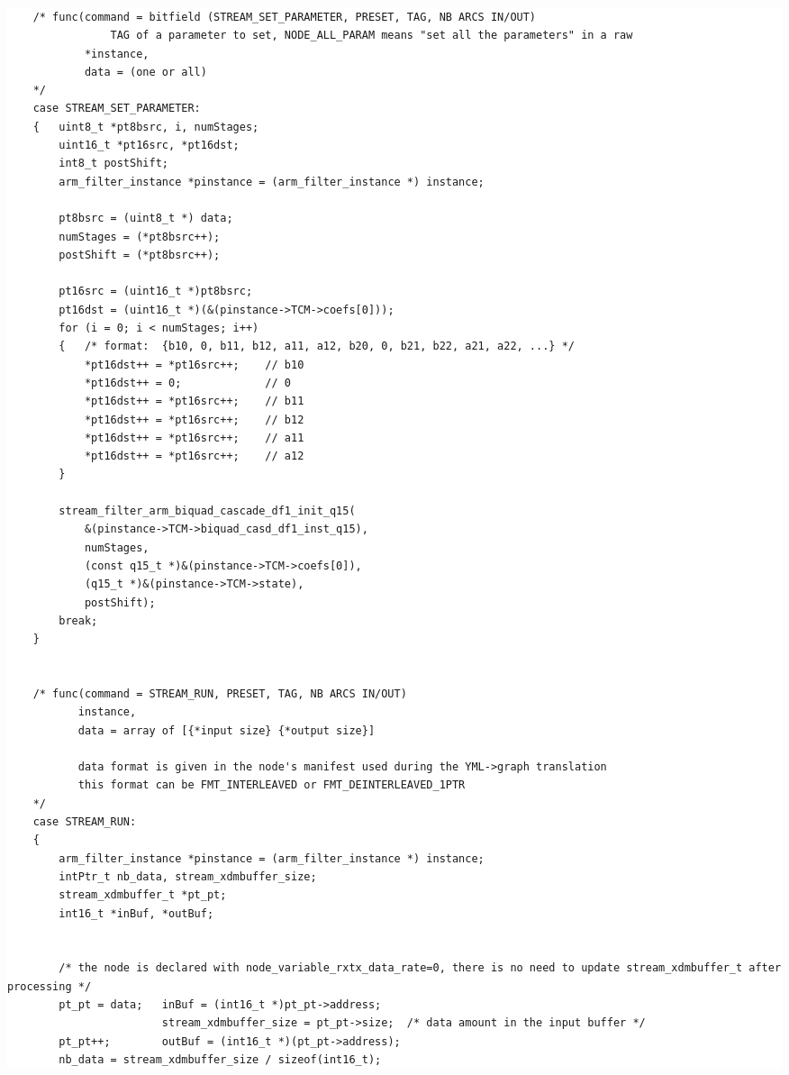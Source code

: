         /* func(command = bitfield (STREAM_SET_PARAMETER, PRESET, TAG, NB ARCS IN/OUT)
                    TAG of a parameter to set, NODE_ALL_PARAM means "set all the parameters" in a raw
                *instance, 
                data = (one or all)
        */ 
        case STREAM_SET_PARAMETER:   
        {   uint8_t *pt8bsrc, i, numStages;
            uint16_t *pt16src, *pt16dst;
            int8_t postShift;
            arm_filter_instance *pinstance = (arm_filter_instance *) instance;
    
            pt8bsrc = (uint8_t *) data;
            numStages = (*pt8bsrc++);
            postShift = (*pt8bsrc++);
    
            pt16src = (uint16_t *)pt8bsrc;
            pt16dst = (uint16_t *)(&(pinstance->TCM->coefs[0]));
            for (i = 0; i < numStages; i++)
            {   /* format:  {b10, 0, b11, b12, a11, a12, b20, 0, b21, b22, a21, a22, ...} */
                *pt16dst++ = *pt16src++;    // b10
                *pt16dst++ = 0;             // 0
                *pt16dst++ = *pt16src++;    // b11    
                *pt16dst++ = *pt16src++;    // b12
                *pt16dst++ = *pt16src++;    // a11
                *pt16dst++ = *pt16src++;    // a12
            }
    
            stream_filter_arm_biquad_cascade_df1_init_q15(
                &(pinstance->TCM->biquad_casd_df1_inst_q15),
                numStages,
                (const q15_t *)&(pinstance->TCM->coefs[0]),
                (q15_t *)&(pinstance->TCM->state),
                postShift);
            break;
        }


        /* func(command = STREAM_RUN, PRESET, TAG, NB ARCS IN/OUT)
               instance,  
               data = array of [{*input size} {*output size}]
    
               data format is given in the node's manifest used during the YML->graph translation
               this format can be FMT_INTERLEAVED or FMT_DEINTERLEAVED_1PTR
        */         
        case STREAM_RUN:   
        {
            arm_filter_instance *pinstance = (arm_filter_instance *) instance;
            intPtr_t nb_data, stream_xdmbuffer_size;
            stream_xdmbuffer_t *pt_pt;
            int16_t *inBuf, *outBuf;


            /* the node is declared with node_variable_rxtx_data_rate=0, there is no need to update stream_xdmbuffer_t after processing */
            pt_pt = data;   inBuf = (int16_t *)pt_pt->address;   
                            stream_xdmbuffer_size = pt_pt->size;  /* data amount in the input buffer */
            pt_pt++;        outBuf = (int16_t *)(pt_pt->address); 
            nb_data = stream_xdmbuffer_size / sizeof(int16_t);
    